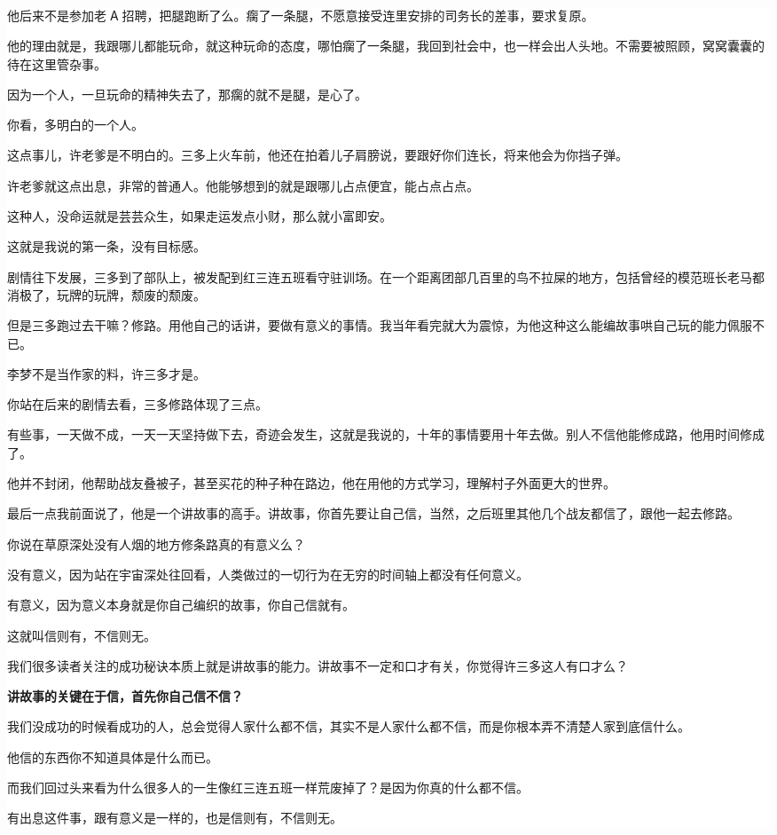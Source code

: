 他后来不是参加老 A 招聘，把腿跑断了么。瘸了一条腿，不愿意接受连里安排的司务长的差事，要求复原。

他的理由就是，我跟哪儿都能玩命，就这种玩命的态度，哪怕瘸了一条腿，我回到社会中，也一样会出人头地。不需要被照顾，窝窝囊囊的待在这里管杂事。

因为一个人，一旦玩命的精神失去了，那瘸的就不是腿，是心了。

你看，多明白的一个人。

这点事儿，许老爹是不明白的。三多上火车前，他还在拍着儿子肩膀说，要跟好你们连长，将来他会为你挡子弹。

许老爹就这点出息，非常的普通人。他能够想到的就是跟哪儿占点便宜，能占点占点。

这种人，没命运就是芸芸众生，如果走运发点小财，那么就小富即安。

这就是我说的第一条，没有目标感。

剧情往下发展，三多到了部队上，被发配到红三连五班看守驻训场。在一个距离团部几百里的鸟不拉屎的地方，包括曾经的模范班长老马都消极了，玩牌的玩牌，颓废的颓废。

但是三多跑过去干嘛？修路。用他自己的话讲，要做有意义的事情。我当年看完就大为震惊，为他这种这么能编故事哄自己玩的能力佩服不已。

李梦不是当作家的料，许三多才是。

你站在后来的剧情去看，三多修路体现了三点。

有些事，一天做不成，一天一天坚持做下去，奇迹会发生，这就是我说的，十年的事情要用十年去做。别人不信他能修成路，他用时间修成了。

他并不封闭，他帮助战友叠被子，甚至买花的种子种在路边，他在用他的方式学习，理解村子外面更大的世界。

最后一点我前面说了，他是一个讲故事的高手。讲故事，你首先要让自己信，当然，之后班里其他几个战友都信了，跟他一起去修路。

你说在草原深处没有人烟的地方修条路真的有意义么？

没有意义，因为站在宇宙深处往回看，人类做过的一切行为在无穷的时间轴上都没有任何意义。

有意义，因为意义本身就是你自己编织的故事，你自己信就有。

这就叫信则有，不信则无。

我们很多读者关注的成功秘诀本质上就是讲故事的能力。讲故事不一定和口才有关，你觉得许三多这人有口才么？

**讲故事的关键在于信，首先你自己信不信？** 

我们没成功的时候看成功的人，总会觉得人家什么都不信，其实不是人家什么都不信，而是你根本弄不清楚人家到底信什么。

他信的东西你不知道具体是什么而已。

而我们回过头来看为什么很多人的一生像红三连五班一样荒废掉了？是因为你真的什么都不信。

有出息这件事，跟有意义是一样的，也是信则有，不信则无。